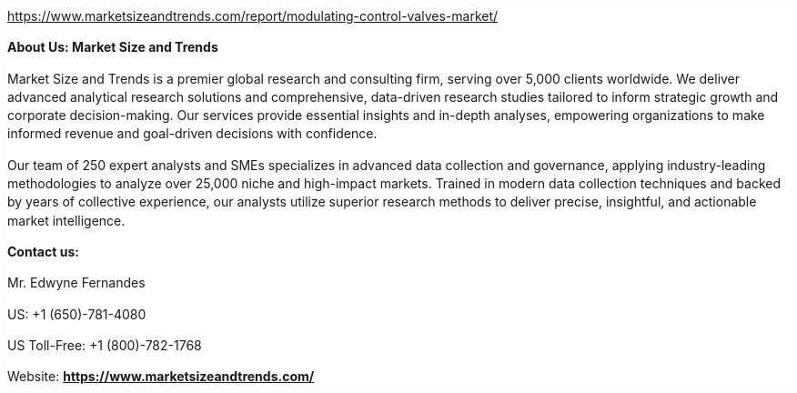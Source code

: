 <a href="https://www.marketsizeandtrends.com/report/modulating-control-valves-market/">https://www.marketsizeandtrends.com/report/modulating-control-valves-market/</a></strong></p><p><strong>About Us: Market Size and Trends</strong></p><p>Market Size and Trends is a premier global research and consulting firm, serving over 5,000 clients worldwide. We deliver advanced analytical research solutions and comprehensive, data-driven research studies tailored to inform strategic growth and corporate decision-making. Our services provide essential insights and in-depth analyses, empowering organizations to make informed revenue and goal-driven decisions with confidence.</p><p>Our team of 250 expert analysts and SMEs specializes in advanced data collection and governance, applying industry-leading methodologies to analyze over 25,000 niche and high-impact markets. Trained in modern data collection techniques and backed by years of collective experience, our analysts utilize superior research methods to deliver precise, insightful, and actionable market intelligence.</p><p><strong>Contact us:</strong></p><p>Mr. Edwyne Fernandes</p><p>US: +1 (650)-781-4080</p><p>US Toll-Free: +1 (800)-782-1768</p><p>Website: <strong><a href="https://www.marketsizeandtrends.com/">https://www.marketsizeandtrends.com/</a></strong></p>
